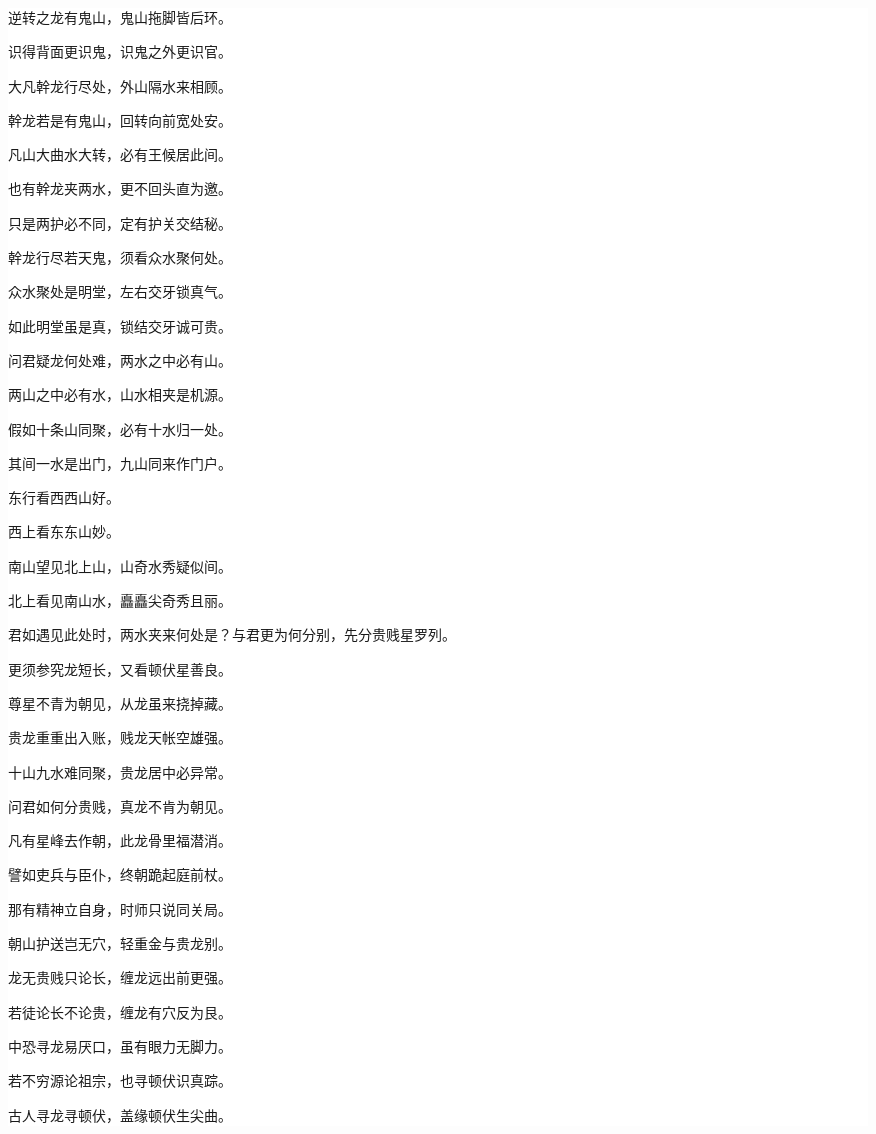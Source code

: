 逆转之龙有鬼山，鬼山拖脚皆后环。

识得背面更识鬼，识鬼之外更识官。

大凡幹龙行尽处，外山隔水来相顾。

幹龙若是有鬼山，回转向前宽处安。

凡山大曲水大转，必有王候居此间。

也有幹龙夹两水，更不回头直为邀。

只是两护必不同，定有护关交结秘。

幹龙行尽若天鬼，须看众水聚何处。

众水聚处是明堂，左右交牙锁真气。

如此明堂虽是真，锁结交牙诚可贵。

问君疑龙何处难，两水之中必有山。

两山之中必有水，山水相夹是机源。

假如十条山同聚，必有十水归一处。

其间一水是出门，九山同来作门户。

东行看西西山好。

西上看东东山妙。

南山望见北上山，山奇水秀疑似间。

北上看见南山水，矗矗尖奇秀且丽。

君如遇见此处时，两水夹来何处是？与君更为何分别，先分贵贱星罗列。

更须参究龙短长，又看顿伏星善良。

尊星不青为朝见，从龙虽来挠掉藏。

贵龙重重出入账，贱龙天帐空雄强。

十山九水难同聚，贵龙居中必异常。

问君如何分贵贱，真龙不肯为朝见。

凡有星峰去作朝，此龙骨里福潜消。

譬如吏兵与臣仆，终朝跪起庭前杖。

那有精神立自身，时师只说同关局。

朝山护送岂无穴，轻重金与贵龙别。

龙无贵贱只论长，缠龙远出前更强。

若徒论长不论贵，缠龙有穴反为艮。

中恐寻龙易厌口，虽有眼力无脚力。

若不穷源论祖宗，也寻顿伏识真踪。

古人寻龙寻顿伏，盖缘顿伏生尖曲。

